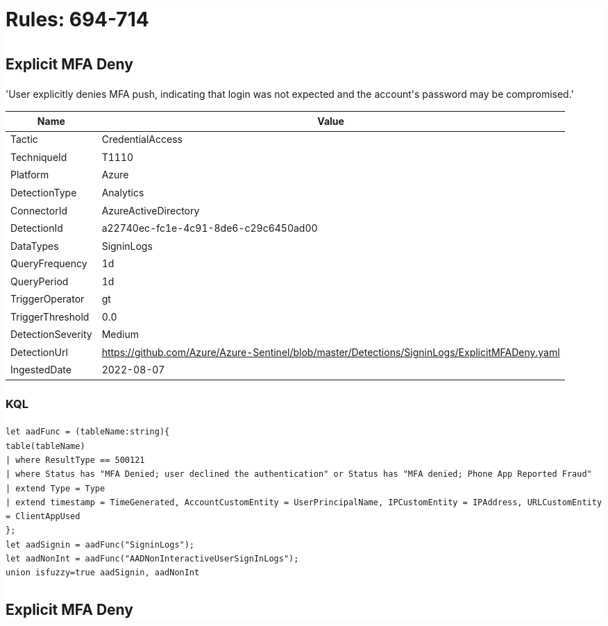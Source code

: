 ﻿# Rules: 694-714

## Explicit MFA Deny

'User explicitly denies MFA push, indicating that login was not expected and the account's password may be compromised.'

|Name | Value |
| --- | --- |
|Tactic | CredentialAccess|
|TechniqueId | T1110|
|Platform | Azure|
|DetectionType | Analytics |
|ConnectorId | AzureActiveDirectory |
|DetectionId | a22740ec-fc1e-4c91-8de6-c29c6450ad00 |
|DataTypes | SigninLogs |
|QueryFrequency | 1d |
|QueryPeriod | 1d |
|TriggerOperator | gt |
|TriggerThreshold | 0.0 |
|DetectionSeverity | Medium |
|DetectionUrl | https://github.com/Azure/Azure-Sentinel/blob/master/Detections/SigninLogs/ExplicitMFADeny.yaml |
|IngestedDate | 2022-08-07 |

### KQL
```kql
let aadFunc = (tableName:string){
table(tableName)
| where ResultType == 500121
| where Status has "MFA Denied; user declined the authentication" or Status has "MFA denied; Phone App Reported Fraud"
| extend Type = Type
| extend timestamp = TimeGenerated, AccountCustomEntity = UserPrincipalName, IPCustomEntity = IPAddress, URLCustomEntity = ClientAppUsed
};
let aadSignin = aadFunc("SigninLogs");
let aadNonInt = aadFunc("AADNonInteractiveUserSignInLogs");
union isfuzzy=true aadSignin, aadNonInt

```

## Explicit MFA Deny
